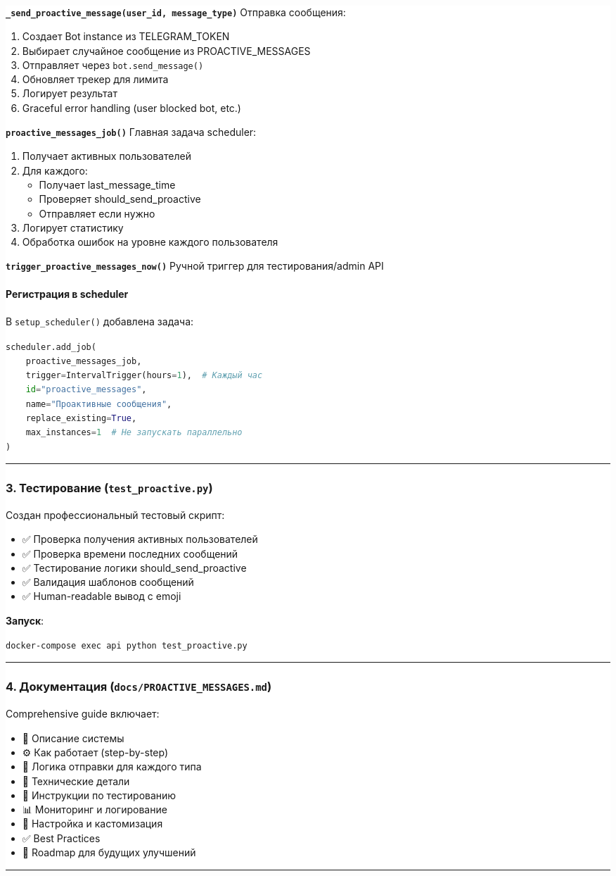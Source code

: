 **`_send_proactive_message(user_id, message_type)`**
Отправка сообщения:
1. Создает Bot instance из TELEGRAM_TOKEN
2. Выбирает случайное сообщение из PROACTIVE_MESSAGES
3. Отправляет через `bot.send_message()`
4. Обновляет трекер для лимита
5. Логирует результат
6. Graceful error handling (user blocked bot, etc.)

**`proactive_messages_job()`**
Главная задача scheduler:
1. Получает активных пользователей
2. Для каждого:
   - Получает last_message_time
   - Проверяет should_send_proactive
   - Отправляет если нужно
3. Логирует статистику
4. Обработка ошибок на уровне каждого пользователя

**`trigger_proactive_messages_now()`**
Ручной триггер для тестирования/admin API

#### Регистрация в scheduler
В `setup_scheduler()` добавлена задача:
```python
scheduler.add_job(
    proactive_messages_job,
    trigger=IntervalTrigger(hours=1),  # Каждый час
    id="proactive_messages",
    name="Проактивные сообщения",
    replace_existing=True,
    max_instances=1  # Не запускать параллельно
)
```

---

### 3. Тестирование (`test_proactive.py`)
Создан профессиональный тестовый скрипт:
- ✅ Проверка получения активных пользователей
- ✅ Проверка времени последних сообщений
- ✅ Тестирование логики should_send_proactive
- ✅ Валидация шаблонов сообщений
- ✅ Human-readable вывод с emoji

**Запуск**:
```bash
docker-compose exec api python test_proactive.py
```

---

### 4. Документация (`docs/PROACTIVE_MESSAGES.md`)
Comprehensive guide включает:
- 📖 Описание системы
- ⚙️ Как работает (step-by-step)
- 🎯 Логика отправки для каждого типа
- 🔧 Технические детали
- 🧪 Инструкции по тестированию
- 📊 Мониторинг и логирование
- 🎨 Настройка и кастомизация
- ✅ Best Practices
- 🚀 Roadmap для будущих улучшений

---